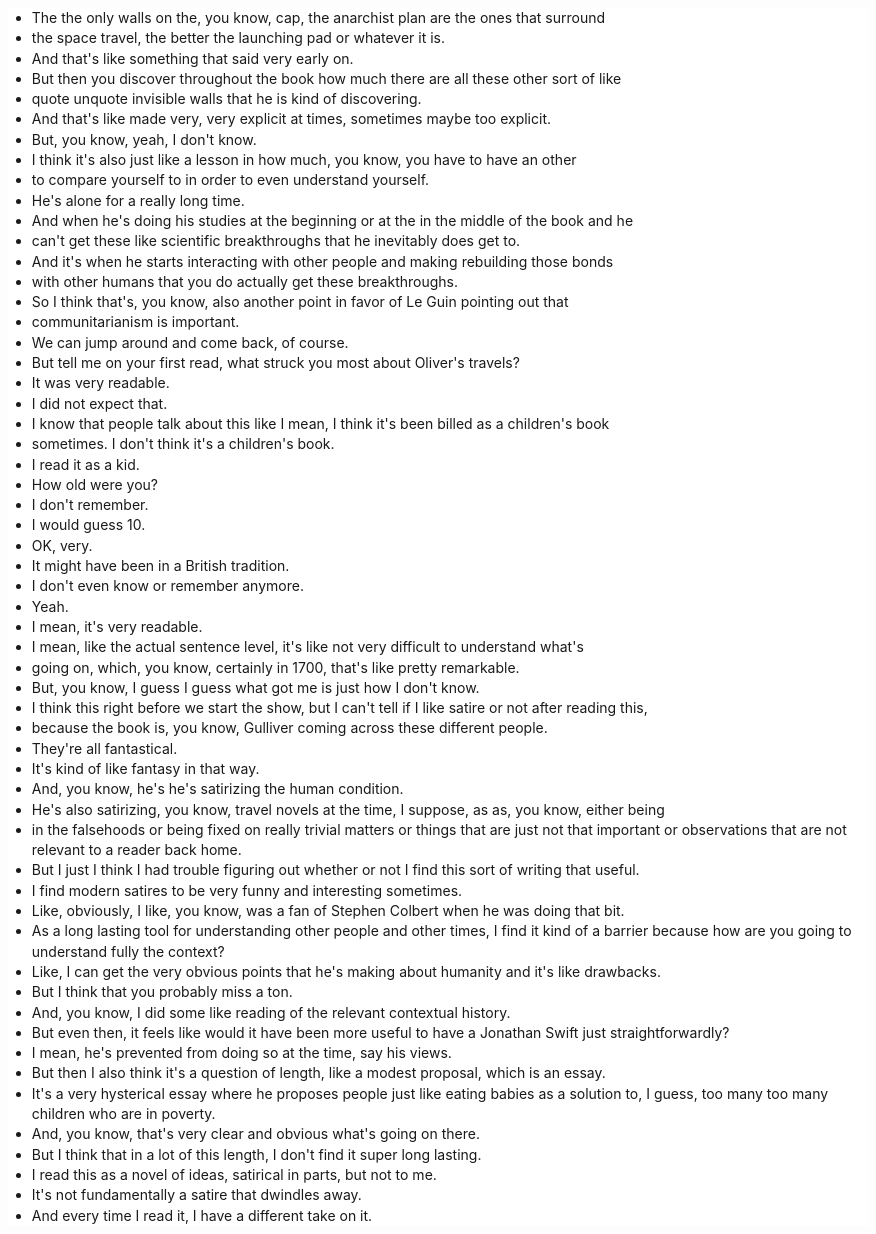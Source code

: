 *  The the only walls on the, you know, cap, the anarchist plan are the ones that surround
*  the space travel, the better the launching pad or whatever it is.
*  And that's like something that said very early on.
*  But then you discover throughout the book how much there are all these other sort of like
*  quote unquote invisible walls that he is kind of discovering.
*  And that's like made very, very explicit at times, sometimes maybe too explicit.
*  But, you know, yeah, I don't know.
*  I think it's also just like a lesson in how much, you know, you have to have an other
*  to compare yourself to in order to even understand yourself.
*  He's alone for a really long time.
*  And when he's doing his studies at the beginning or at the in the middle of the book and he
*  can't get these like scientific breakthroughs that he inevitably does get to.
*  And it's when he starts interacting with other people and making rebuilding those bonds
*  with other humans that you do actually get these breakthroughs.
*  So I think that's, you know, also another point in favor of Le Guin pointing out that
*  communitarianism is important.
*  We can jump around and come back, of course.
*  But tell me on your first read, what struck you most about Oliver's travels?
*  It was very readable.
*  I did not expect that.
*  I know that people talk about this like I mean, I think it's been billed as a children's book
*  sometimes. I don't think it's a children's book.
*  I read it as a kid.
*  How old were you?
*  I don't remember.
*  I would guess 10.
*  OK, very.
*  It might have been in a British tradition.
*  I don't even know or remember anymore.
*  Yeah.
*  I mean, it's very readable.
*  I mean, like the actual sentence level, it's like not very difficult to understand what's
*  going on, which, you know, certainly in 1700, that's like pretty remarkable.
*  But, you know, I guess I guess what got me is just how I don't know.
*  I think this right before we start the show, but I can't tell if I like satire or not after reading this,
*  because the book is, you know, Gulliver coming across these different people.
*  They're all fantastical.
*  It's kind of like fantasy in that way.
*  And, you know, he's he's satirizing the human condition.
*  He's also satirizing, you know, travel novels at the time, I suppose, as as, you know, either being
*  in the falsehoods or being fixed on really trivial matters or things that are just not that important or observations that are not relevant to a reader back home.
*  But I just I think I had trouble figuring out whether or not I find this sort of writing that useful.
*  I find modern satires to be very funny and interesting sometimes.
*  Like, obviously, I like, you know, was a fan of Stephen Colbert when he was doing that bit.
*  As a long lasting tool for understanding other people and other times, I find it kind of a barrier because how are you going to understand fully the context?
*  Like, I can get the very obvious points that he's making about humanity and it's like drawbacks.
*  But I think that you probably miss a ton.
*  And, you know, I did some like reading of the relevant contextual history.
*  But even then, it feels like would it have been more useful to have a Jonathan Swift just straightforwardly?
*  I mean, he's prevented from doing so at the time, say his views.
*  But then I also think it's a question of length, like a modest proposal, which is an essay.
*  It's a very hysterical essay where he proposes people just like eating babies as a solution to, I guess, too many too many children who are in poverty.
*  And, you know, that's very clear and obvious what's going on there.
*  But I think that in a lot of this length, I don't find it super long lasting.
*  I read this as a novel of ideas, satirical in parts, but not to me.
*  It's not fundamentally a satire that dwindles away.
*  And every time I read it, I have a different take on it.
